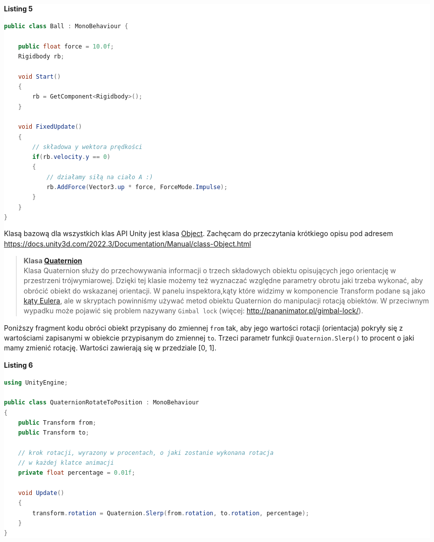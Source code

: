 __**Listing 5**__
```csharp
public class Ball : MonoBehaviour {

    public float force = 10.0f;
    Rigidbody rb;

    void Start()
    {
        rb = GetComponent<Rigidbody>();
    }

    void FixedUpdate()
    {
        // składowa y wektora prędkości
        if(rb.velocity.y == 0)
        {
            // działamy siłą na ciało A :)
            rb.AddForce(Vector3.up * force, ForceMode.Impulse);
        }
    }
}
```

Klasą bazową dla wszystkich klas API Unity jest klasa [Object](https://docs.unity3d.com/2022.3/Documentation/ScriptReference/Object.html). Zachęcam do przeczytania krótkiego opisu pod adresem https://docs.unity3d.com/2022.3/Documentation/Manual/class-Object.html

> **Klasa [Quaternion](https://docs.unity3d.com/2022.3/Documentation/ScriptReference/Quaternion.html)**  
> Klasa Quaternion służy do przechowywania informacji o trzech składowych obiektu opisujących jego orientację w przestrzeni trójwymiarowej. Dzięki tej klasie możemy też wyznaczać względne parametry obrotu jaki trzeba wykonać, aby obrócić obiekt do wskazanej orientacji. W panelu inspektora,kąty które widzimy w komponencie Transform podane są jako [kąty Eulera](https://pl.wikipedia.org/wiki/K%C4%85ty_Eulera), ale w skryptach powinniśmy używać metod obiektu Quaternion do manipulacji rotacją obiektów. W przeciwnym wypadku może pojawić się problem nazywany `Gimbal lock` (więcej: http://pananimator.pl/gimbal-lock/).

Poniższy fragment kodu obróci obiekt przypisany do zmiennej `from` tak, aby jego wartości rotacji (orientacja) pokryły się z wartościami zapisanymi w obiekcie przypisanym do zmiennej `to`. Trzeci parametr funkcji `Quaternion.Slerp()` to procent o jaki mamy zmienić rotację. Wartości zawierają się w przedziale [0, 1].

__**Listing 6**__
```csharp
using UnityEngine;

public class QuaternionRotateToPosition : MonoBehaviour
{
    public Transform from;
    public Transform to;

    // krok rotacji, wyrazony w procentach, o jaki zostanie wykonana rotacja
    // w każdej klatce animacji
    private float percentage = 0.01f;

    void Update()
    {
        transform.rotation = Quaternion.Slerp(from.rotation, to.rotation, percentage);
    }
}
```
